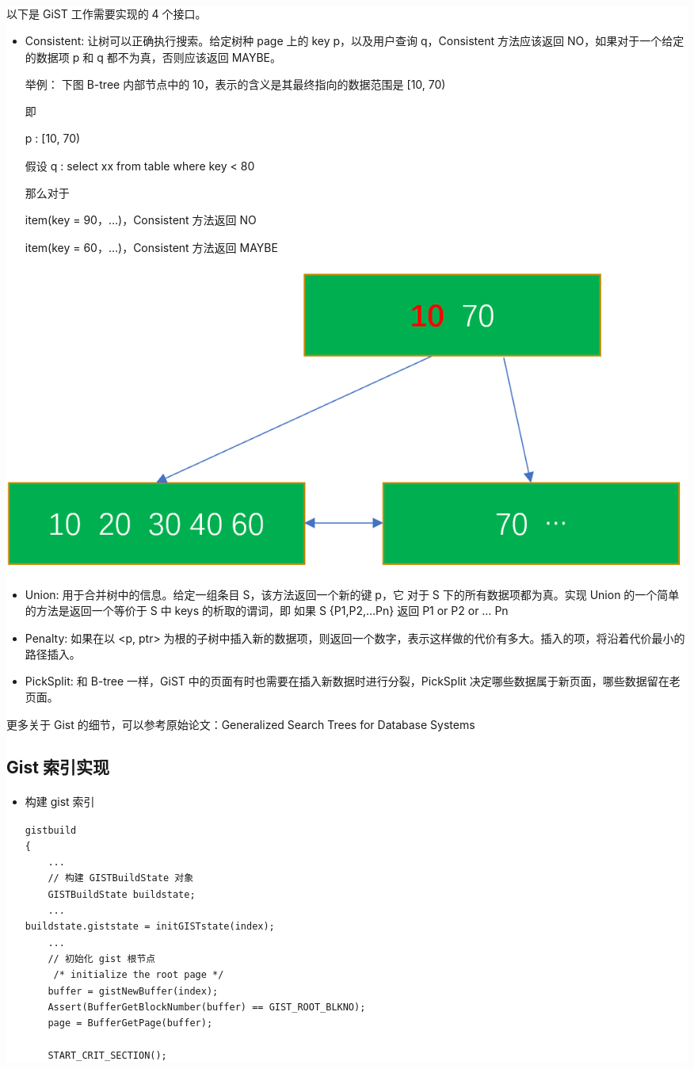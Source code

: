 以下是 GiST 工作需要实现的 4 个接口。

- Consistent: 让树可以正确执行搜索。给定树种 page 上的 key p，以及用户查询 q，Consistent 方法应该返回 NO，如果对于一个给定的数据项 p 和 q 都不为真，否则应该返回 MAYBE。

  举例： 下图 B-tree 内部节点中的 10，表示的含义是其最终指向的数据范围是 \[10, 70\)

  即

  p : \[10, 70\)

  假设 q : select xx from table where key < 80

  那么对于

  item\(key = 90，…\)，Consistent 方法返回 NO

  item\(key = 60，…\)，Consistent 方法返回 MAYBE

<img src='./figures/Consistent.png'>

- Union: 用于合并树中的信息。给定一组条目 S，该方法返回一个新的键 p，它 对于 S 下的所有数据项都为真。实现 Union 的一个简单的方法是返回一个等价于 S 中 keys 的析取的谓词，即 如果 S \{P1,P2,…Pn\} 返回 P1 or P2 or … Pn
- Penalty: 如果在以 <p, ptr\> 为根的子树中插入新的数据项，则返回一个数字，表示这样做的代价有多大。插入的项，将沿着代价最小的路径插入。

- PickSplit: 和 B-tree 一样，GiST 中的页面有时也需要在插入新数据时进行分裂，PickSplit 决定哪些数据属于新页面，哪些数据留在老页面。

更多关于 Gist 的细节，可以参考原始论文：Generalized Search Trees for Database Systems

## Gist 索引实现<a name="section1967119463329"></a>

- 构建 gist 索引

  ```
  gistbuild
  {
      ...
      // 构建 GISTBuildState 对象
      GISTBuildState buildstate;
      ...
  buildstate.giststate = initGISTstate(index);
      ...
      // 初始化 gist 根节点
       /* initialize the root page */
      buffer = gistNewBuffer(index);
      Assert(BufferGetBlockNumber(buffer) == GIST_ROOT_BLKNO);
      page = BufferGetPage(buffer);

      START_CRIT_SECTION();

  ```